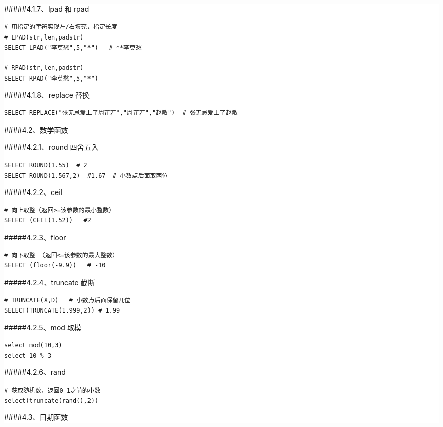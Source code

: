 #####4.1.7、lpad  和 rpad 

```mysql
# 用指定的字符实现左/右填充，指定长度
# LPAD(str,len,padstr)
SELECT LPAD("李莫愁",5,"*")   # **李莫愁

# RPAD(str,len,padstr)
SELECT RPAD("李莫愁",5,"*")
```

#####4.1.8、replace  替换

```MYSQL
SELECT REPLACE("张无忌爱上了周芷若","周芷若","赵敏")  # 张无忌爱上了赵敏
```

####4.2、数学函数

#####4.2.1、round 四舍五入

```mysql
SELECT ROUND(1.55)  # 2
SELECT ROUND(1.567,2)  #1.67  # 小数点后面取两位
```

#####4.2.2、ceil   

```mysql
# 向上取整（返回>=该参数的最小整数）
SELECT (CEIL(1.52))   #2
```

#####4.2.3、floor 

```MYSQL
# 向下取整 （返回<=该参数的最大整数）
SELECT (floor(-9.9))   # -10
```

#####4.2.4、truncate 截断

```mysql
# TRUNCATE(X,D)   # 小数点后面保留几位
SELECT(TRUNCATE(1.999,2)) # 1.99
```

#####4.2.5、mod   取模

```mysql
select mod(10,3)
select 10 % 3
```

#####4.2.6、rand 

```mysql
# 获取随机数，返回0-1之前的小数
select(truncate(rand(),2))
```

####4.3、日期函数
